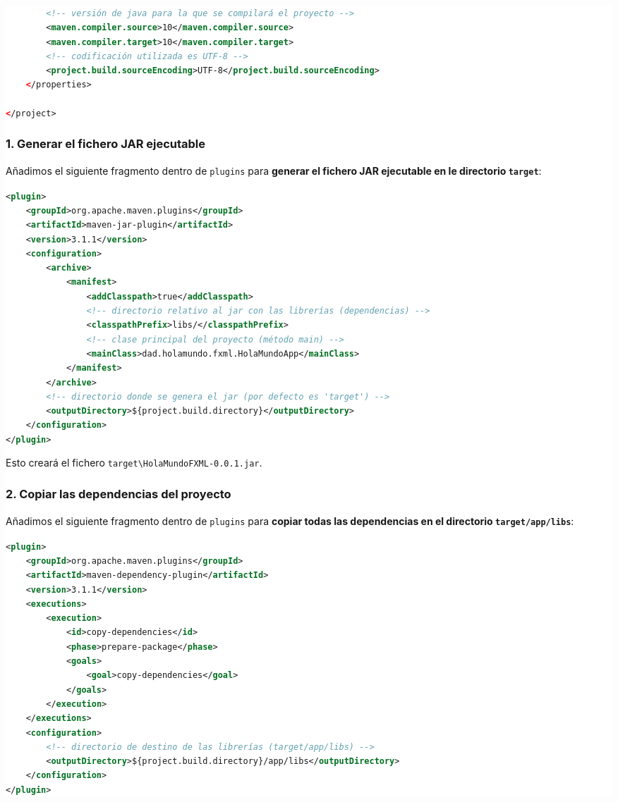 ```xml
        <!-- versión de java para la que se compilará el proyecto -->
		<maven.compiler.source>10</maven.compiler.source>
		<maven.compiler.target>10</maven.compiler.target>
        <!-- codificación utilizada es UTF-8 -->
        <project.build.sourceEncoding>UTF-8</project.build.sourceEncoding>
	</properties>

</project>
```

### 1. Generar el fichero JAR ejecutable

Añadimos el siguiente fragmento dentro de `plugins` para **generar el fichero JAR ejecutable en le directorio `target`**:

```xml
<plugin>
    <groupId>org.apache.maven.plugins</groupId>
    <artifactId>maven-jar-plugin</artifactId>
    <version>3.1.1</version>
    <configuration>
        <archive>
            <manifest>
                <addClasspath>true</addClasspath>
                <!-- directorio relativo al jar con las librerías (dependencias) -->
                <classpathPrefix>libs/</classpathPrefix>
                <!-- clase principal del proyecto (método main) -->
                <mainClass>dad.holamundo.fxml.HolaMundoApp</mainClass>
            </manifest>
        </archive>
        <!-- directorio donde se genera el jar (por defecto es 'target') -->
        <outputDirectory>${project.build.directory}</outputDirectory>
    </configuration>
</plugin>
```

Esto creará el fichero `target\HolaMundoFXML-0.0.1.jar`.

### 2. Copiar las dependencias del proyecto

Añadimos el siguiente fragmento dentro de `plugins` para **copiar todas las dependencias en el directorio `target/app/libs`**: 

```xml
<plugin>
    <groupId>org.apache.maven.plugins</groupId>
    <artifactId>maven-dependency-plugin</artifactId>
    <version>3.1.1</version>
    <executions>
        <execution>
            <id>copy-dependencies</id>
            <phase>prepare-package</phase>
            <goals>
                <goal>copy-dependencies</goal>
            </goals>
        </execution>
    </executions>
    <configuration>
        <!-- directorio de destino de las librerías (target/app/libs) -->
        <outputDirectory>${project.build.directory}/app/libs</outputDirectory>
    </configuration>
</plugin>
```
